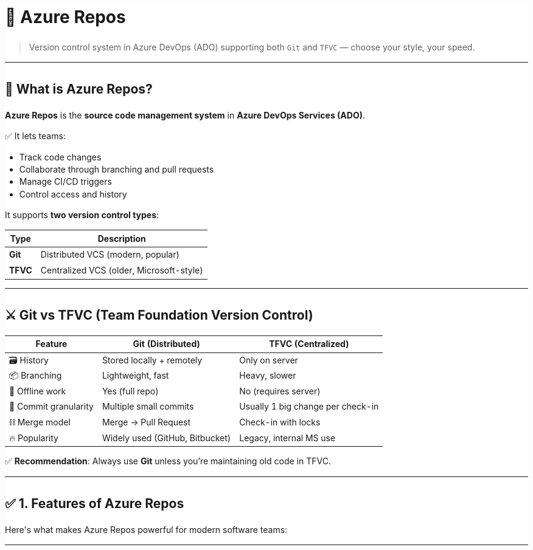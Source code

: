# 📁 Azure Repos

> Version control system in Azure DevOps (ADO) supporting both `Git` and `TFVC` — choose your style, your speed.

---

## 🧭 What is Azure Repos?

**Azure Repos** is the **source code management system** in **Azure DevOps Services (ADO)**.

✅ It lets teams:

- Track code changes
- Collaborate through branching and pull requests
- Manage CI/CD triggers
- Control access and history

It supports **two version control types**:

| Type     | Description                              |
| -------- | ---------------------------------------- |
| **Git**  | Distributed VCS (modern, popular)        |
| **TFVC** | Centralized VCS (older, Microsoft-style) |

---

## ⚔️ Git vs TFVC (Team Foundation Version Control)

| Feature               | **Git (Distributed)**           | **TFVC (Centralized)**            |
| --------------------- | ------------------------------- | --------------------------------- |
| 🗃️ History            | Stored locally + remotely       | Only on server                    |
| 📦 Branching          | Lightweight, fast               | Heavy, slower                     |
| 🧪 Offline work       | Yes (full repo)                 | No (requires server)              |
| 🧠 Commit granularity | Multiple small commits          | Usually 1 big change per check-in |
| ⛓️ Merge model        | Merge → Pull Request            | Check-in with locks               |
| 🔥 Popularity         | Widely used (GitHub, Bitbucket) | Legacy, internal MS use           |

✅ **Recommendation**: Always use **Git** unless you’re maintaining old code in TFVC.

---

## ✅ 1. Features of Azure Repos

Here's what makes Azure Repos powerful for modern software teams:

---
